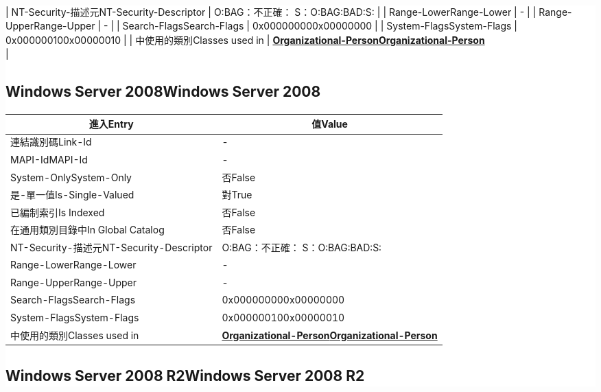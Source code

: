 | <span data-ttu-id="c3aa9-189">NT-Security-描述元</span><span class="sxs-lookup"><span data-stu-id="c3aa9-189">NT-Security-Descriptor</span></span> | <span data-ttu-id="c3aa9-190">O:BAG：不正確： S：</span><span class="sxs-lookup"><span data-stu-id="c3aa9-190">O:BAG:BAD:S:</span></span>                                                       |
| <span data-ttu-id="c3aa9-191">Range-Lower</span><span class="sxs-lookup"><span data-stu-id="c3aa9-191">Range-Lower</span></span>            | \-                                                                 |
| <span data-ttu-id="c3aa9-192">Range-Upper</span><span class="sxs-lookup"><span data-stu-id="c3aa9-192">Range-Upper</span></span>            | \-                                                                 |
| <span data-ttu-id="c3aa9-193">Search-Flags</span><span class="sxs-lookup"><span data-stu-id="c3aa9-193">Search-Flags</span></span>           | <span data-ttu-id="c3aa9-194">0x00000000</span><span class="sxs-lookup"><span data-stu-id="c3aa9-194">0x00000000</span></span>                                                         |
| <span data-ttu-id="c3aa9-195">System-Flags</span><span class="sxs-lookup"><span data-stu-id="c3aa9-195">System-Flags</span></span>           | <span data-ttu-id="c3aa9-196">0x00000010</span><span class="sxs-lookup"><span data-stu-id="c3aa9-196">0x00000010</span></span>                                                         |
| <span data-ttu-id="c3aa9-197">中使用的類別</span><span class="sxs-lookup"><span data-stu-id="c3aa9-197">Classes used in</span></span>        | [<span data-ttu-id="c3aa9-198">**Organizational-Person**</span><span class="sxs-lookup"><span data-stu-id="c3aa9-198">**Organizational-Person**</span></span>](c-organizationalperson.md)<br/> |



## <a name="windows-server-2008"></a><span data-ttu-id="c3aa9-199">Windows Server 2008</span><span class="sxs-lookup"><span data-stu-id="c3aa9-199">Windows Server 2008</span></span>



| <span data-ttu-id="c3aa9-200">進入</span><span class="sxs-lookup"><span data-stu-id="c3aa9-200">Entry</span></span> | <span data-ttu-id="c3aa9-201">值</span><span class="sxs-lookup"><span data-stu-id="c3aa9-201">Value</span></span> |
|------------------------|--------------------------------------------------------------------|
| <span data-ttu-id="c3aa9-202">連結識別碼</span><span class="sxs-lookup"><span data-stu-id="c3aa9-202">Link-Id</span></span>                | \-                                                                 |
| <span data-ttu-id="c3aa9-203">MAPI-Id</span><span class="sxs-lookup"><span data-stu-id="c3aa9-203">MAPI-Id</span></span>                | \-                                                                 |
| <span data-ttu-id="c3aa9-204">System-Only</span><span class="sxs-lookup"><span data-stu-id="c3aa9-204">System-Only</span></span>            | <span data-ttu-id="c3aa9-205">否</span><span class="sxs-lookup"><span data-stu-id="c3aa9-205">False</span></span>                                                              |
| <span data-ttu-id="c3aa9-206">是-單一值</span><span class="sxs-lookup"><span data-stu-id="c3aa9-206">Is-Single-Valued</span></span>       | <span data-ttu-id="c3aa9-207">對</span><span class="sxs-lookup"><span data-stu-id="c3aa9-207">True</span></span>                                                               |
| <span data-ttu-id="c3aa9-208">已編制索引</span><span class="sxs-lookup"><span data-stu-id="c3aa9-208">Is Indexed</span></span>             | <span data-ttu-id="c3aa9-209">否</span><span class="sxs-lookup"><span data-stu-id="c3aa9-209">False</span></span>                                                              |
| <span data-ttu-id="c3aa9-210">在通用類別目錄中</span><span class="sxs-lookup"><span data-stu-id="c3aa9-210">In Global Catalog</span></span>      | <span data-ttu-id="c3aa9-211">否</span><span class="sxs-lookup"><span data-stu-id="c3aa9-211">False</span></span>                                                              |
| <span data-ttu-id="c3aa9-212">NT-Security-描述元</span><span class="sxs-lookup"><span data-stu-id="c3aa9-212">NT-Security-Descriptor</span></span> | <span data-ttu-id="c3aa9-213">O:BAG：不正確： S：</span><span class="sxs-lookup"><span data-stu-id="c3aa9-213">O:BAG:BAD:S:</span></span>                                                       |
| <span data-ttu-id="c3aa9-214">Range-Lower</span><span class="sxs-lookup"><span data-stu-id="c3aa9-214">Range-Lower</span></span>            | \-                                                                 |
| <span data-ttu-id="c3aa9-215">Range-Upper</span><span class="sxs-lookup"><span data-stu-id="c3aa9-215">Range-Upper</span></span>            | \-                                                                 |
| <span data-ttu-id="c3aa9-216">Search-Flags</span><span class="sxs-lookup"><span data-stu-id="c3aa9-216">Search-Flags</span></span>           | <span data-ttu-id="c3aa9-217">0x00000000</span><span class="sxs-lookup"><span data-stu-id="c3aa9-217">0x00000000</span></span>                                                         |
| <span data-ttu-id="c3aa9-218">System-Flags</span><span class="sxs-lookup"><span data-stu-id="c3aa9-218">System-Flags</span></span>           | <span data-ttu-id="c3aa9-219">0x00000010</span><span class="sxs-lookup"><span data-stu-id="c3aa9-219">0x00000010</span></span>                                                         |
| <span data-ttu-id="c3aa9-220">中使用的類別</span><span class="sxs-lookup"><span data-stu-id="c3aa9-220">Classes used in</span></span>        | [<span data-ttu-id="c3aa9-221">**Organizational-Person**</span><span class="sxs-lookup"><span data-stu-id="c3aa9-221">**Organizational-Person**</span></span>](c-organizationalperson.md)<br/> |



## <a name="windows-server-2008-r2"></a><span data-ttu-id="c3aa9-222">Windows Server 2008 R2</span><span class="sxs-lookup"><span data-stu-id="c3aa9-222">Windows Server 2008 R2</span></span>


